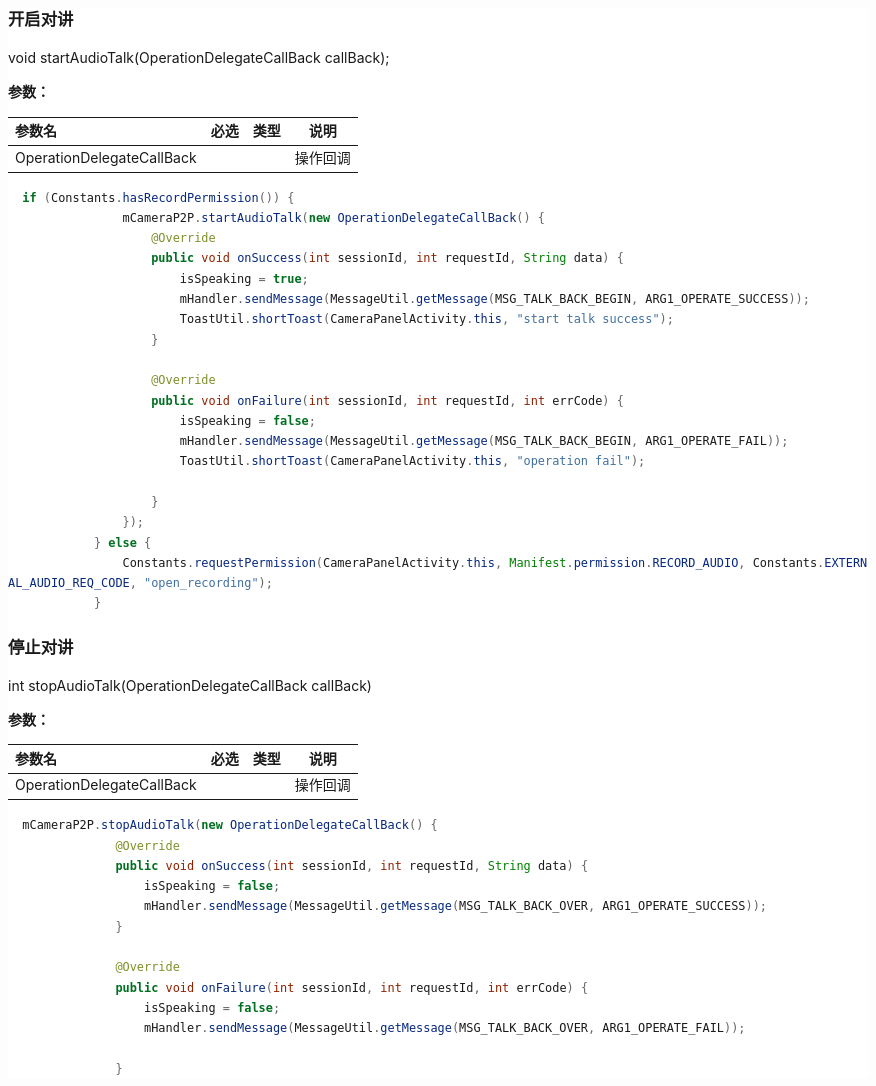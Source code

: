 


### 开启对讲
void startAudioTalk(OperationDelegateCallBack callBack);


**参数：**

|参数名|必选|类型|说明|
|:----    |:---|:----- |-----   |
| OperationDelegateCallBack ||| 操作回调|


```java
  if (Constants.hasRecordPermission()) {
                mCameraP2P.startAudioTalk(new OperationDelegateCallBack() {
                    @Override
                    public void onSuccess(int sessionId, int requestId, String data) {
                        isSpeaking = true;
                        mHandler.sendMessage(MessageUtil.getMessage(MSG_TALK_BACK_BEGIN, ARG1_OPERATE_SUCCESS));
                        ToastUtil.shortToast(CameraPanelActivity.this, "start talk success");
                    }

                    @Override
                    public void onFailure(int sessionId, int requestId, int errCode) {
                        isSpeaking = false;
                        mHandler.sendMessage(MessageUtil.getMessage(MSG_TALK_BACK_BEGIN, ARG1_OPERATE_FAIL));
                        ToastUtil.shortToast(CameraPanelActivity.this, "operation fail");

                    }
                });
            } else {
                Constants.requestPermission(CameraPanelActivity.this, Manifest.permission.RECORD_AUDIO, Constants.EXTERNAL_AUDIO_REQ_CODE, "open_recording");
            }
```



### 停止对讲
int stopAudioTalk(OperationDelegateCallBack callBack)

**参数：**

|参数名|必选|类型|说明|
|:----    |:---|:----- |-----   |
| OperationDelegateCallBack ||| 操作回调|


 ```java
   mCameraP2P.stopAudioTalk(new OperationDelegateCallBack() {
                @Override
                public void onSuccess(int sessionId, int requestId, String data) {
                    isSpeaking = false;
                    mHandler.sendMessage(MessageUtil.getMessage(MSG_TALK_BACK_OVER, ARG1_OPERATE_SUCCESS));
                }

                @Override
                public void onFailure(int sessionId, int requestId, int errCode) {
                    isSpeaking = false;
                    mHandler.sendMessage(MessageUtil.getMessage(MSG_TALK_BACK_OVER, ARG1_OPERATE_FAIL));

                }
 ```